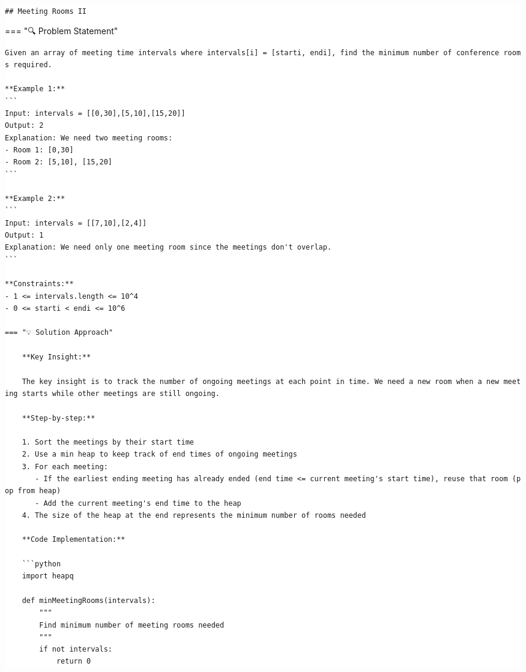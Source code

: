    ## Meeting Rooms II

=== "🔍 Problem Statement"

    Given an array of meeting time intervals where intervals[i] = [starti, endi], find the minimum number of conference rooms required.
    
    **Example 1:**
    ```
    Input: intervals = [[0,30],[5,10],[15,20]]
    Output: 2
    Explanation: We need two meeting rooms:
    - Room 1: [0,30]
    - Room 2: [5,10], [15,20]
    ```
    
    **Example 2:**
    ```
    Input: intervals = [[7,10],[2,4]]
    Output: 1
    Explanation: We need only one meeting room since the meetings don't overlap.
    ```
    
    **Constraints:**
    - 1 <= intervals.length <= 10^4
    - 0 <= starti < endi <= 10^6
    
    === "💡 Solution Approach"
    
        **Key Insight:**
        
        The key insight is to track the number of ongoing meetings at each point in time. We need a new room when a new meeting starts while other meetings are still ongoing.
        
        **Step-by-step:**
        
        1. Sort the meetings by their start time
        2. Use a min heap to keep track of end times of ongoing meetings
        3. For each meeting:
           - If the earliest ending meeting has already ended (end time <= current meeting's start time), reuse that room (pop from heap)
           - Add the current meeting's end time to the heap
        4. The size of the heap at the end represents the minimum number of rooms needed
        
        **Code Implementation:**
        
        ```python
        import heapq
        
        def minMeetingRooms(intervals):
            """
            Find minimum number of meeting rooms needed
            """
            if not intervals:
                return 0
            
